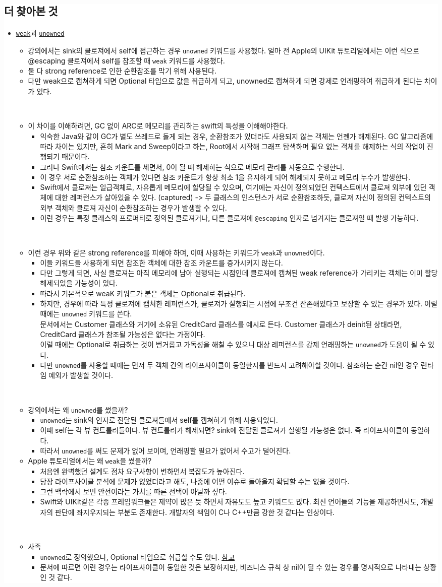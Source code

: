 ## 더 찾아본 것

- [`weak`](https://docs.swift.org/swift-book/documentation/the-swift-programming-language/automaticreferencecounting#Weak-References)과 [`unowned`](https://docs.swift.org/swift-book/documentation/the-swift-programming-language/automaticreferencecounting#Unowned-Optional-References)
  - 강의에서는 sink의 클로져에서 self에 접근하는 경우 `unowned` 키워드를 사용했다. 얼마 전 Apple의 UIKit 튜토리얼에서는 이런 식으로 @escaping 클로져에서 self를 참조할 때 `weak` 키워드를 사용했다.
  - 둘 다 strong reference로 인한 순환참조를 막기 위해 사용된다.
  - 다만 weak으로 캡쳐하게 되면 Optional 타입으로 값을 취급하게 되고, unowned로 캡쳐하게 되면 강제로 언래핑하여 취급하게 된다는 차이가 있다.
  
  &nbsp;

  - 이 차이를 이해하려면, GC 없이 ARC로 메모리를 관리하는 swift의 특성을 이해해야한다.
    - 익숙한 Java와 같이 GC가 별도 쓰레드로 돌게 되는 경우, 순환참조가 있더라도 사용되지 않는 객체는 언젠가 해제된다. GC 알고리즘에 따라 차이는 있지만, 흔히 Mark and Sweep이라고 하는, Root에서 시작해 그래프 탐색하며 필요 없는 객체를 해제하는 식의 작업이 진행되기 때문이다.
    - 그러나 Swift에서는 참조 카운트를 세면서, 0이 될 때 해제하는 식으로 메모리 관리를 자동으로 수행한다.
    - 이 경우 서로 순환참조하는 객체가 있다면 참조 카운트가 항상 최소 1을 유지하게 되어 해제되지 못하고 메모리 누수가 발생한다.
    - Swift에서 클로져는 일급객체로, 자유롭게 메모리에 할당될 수 있으며, 여기에는 자신이 정의되었던 컨텍스트에서 클로져 외부에 있던 객체에 대한 레퍼런스가 살아있을 수 있다. (captured) -> 두 클래스의 인스턴스가 서로 순환참조하듯, 클로져 자신이 정의된 컨텍스트의 외부 객체와 클로져 자신이 순환참조하는 경우가 발생할 수 있다.
    - 이런 경우는 특정 클래스의 프로퍼티로 정의된 클로져거나, 다른 클로져에 `@escaping` 인자로 넘겨지는 클로져일 때 발생 가능하다.

  &nbsp;

  - 이런 경우 위와 같은 strong reference를 피해야 하며, 이때 사용하는 키워드가 `weak`과 `unowned`이다.
    - 이들 키워드들 사용하게 되면 참조한 객체에 대한 참조 카운트를 증가시키지 않는다.
    - 다만 그렇게 되면, 사실 클로져는 아직 메모리에 남아 실행되는 시점인데 클로져에 캡쳐된 weak reference가 가리키는 객체는 이미 할당 해제되었을 가능성이 있다.
    - 따라서 기본적으로 weaK 키워드가 붙은 객체는 Optional로 취급된다.
    - 하지만, 경우에 따라 특정 클로져에 캡쳐한 레퍼런스가, 클로져가 실행되는 시점에 무조건 잔존해있다고 보장할 수 있는 경우가 있다. 이럴 때에는 `unowned` 키워드를 쓴다.  
      문서에서는 Customer 클래스와 거기에 소유된 CreditCard 클래스를 예시로 든다. Customer 클래스가 deinit된 상태라면, CreditCard 클래스가 참조될 가능성은 없다는 가정이다.  
      이럴 때에는 Optional로 취급하는 것이 번거롭고 가독성을 해칠 수 있으니 대상 레퍼런스를 강제 언래핑하는 `unowned`가 도움이 될 수 있다.
    - 다만 `unowned`를 사용할 때에는 먼저 두 객체 간의 라이프사이클이 동일한지를 반드시 고려해야할 것이다. 참조하는 순간 nil인 경우 런타임 예외가 발생할 것이다.

  &nbsp;

  - 강의에서는 왜 `unowned`를 썼을까?
    - `unowned`는 sink의 인자로 전달된 클로져들에서 self를 캡쳐하기 위해 사용되었다.
    - 이때 self는 각 뷰 컨트롤러들이다. 뷰 컨트롤러가 해제되면? sink에 전달된 클로져가 실행될 가능성은 없다. 즉 라이프사이클이 동일하다.
    - 따라서 `unowned`를 써도 문제가 없어 보이며, 언래핑할 필요가 없어서 수고가 덜어진다.
  - Apple 튜토리얼에서는 왜 `weak`을 썼을까?
    - 처음엔 완벽했던 설계도 점차 요구사항이 변하면서 복잡도가 높아진다.
    - 당장 라이프사이클 분석에 문제가 없었더라고 해도, 나중에 어떤 이슈로 돌아올지 확답할 수는 없을 것이다.
    - 그런 맥락에서 보면 안전이라는 가치를 따른 선택이 아닐까 싶다.
    - Swift와 UIKit같은 각종 프레임워크들은 제약이 많은 듯 하면서 자유도도 높고 키워드도 많다. 최신 언어들의 기능을 제공하면서도, 개발자의 판단에 좌지우지되는 부분도 존재한다. 개발자의 책임이 C나 C++만큼 강한 것 같다는 인상이다.

  &nbsp;

  - 사족
    - `unowned`로 정의했으나, Optional 타입으로 취급할 수도 있다. [참고](https://docs.swift.org/swift-book/documentation/the-swift-programming-language/automaticreferencecounting#Unowned-Optional-References)
    - 문서에 따르면 이런 경우는 라이프사이클이 동일한 것은 보장하지만, 비즈니스 규칙 상 nil이 될 수 있는 경우를 명시적으로 나타내는 상황인 것 같다.
